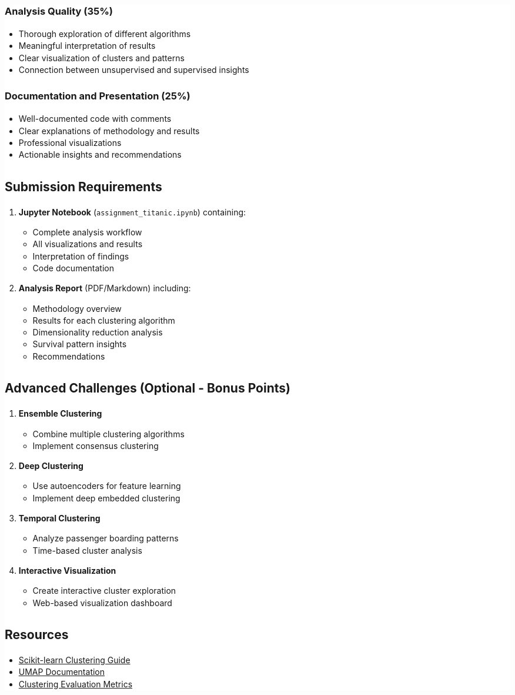 ### Analysis Quality (35%)
- Thorough exploration of different algorithms
- Meaningful interpretation of results
- Clear visualization of clusters and patterns
- Connection between unsupervised and supervised insights

### Documentation and Presentation (25%)
- Well-documented code with comments
- Clear explanations of methodology and results
- Professional visualizations
- Actionable insights and recommendations

## Submission Requirements

1. **Jupyter Notebook** (`assignment_titanic.ipynb`) containing:
   - Complete analysis workflow
   - All visualizations and results
   - Interpretation of findings
   - Code documentation

2. **Analysis Report** (PDF/Markdown) including:
   - Methodology overview
   - Results for each clustering algorithm
   - Dimensionality reduction analysis
   - Survival pattern insights
   - Recommendations

## Advanced Challenges (Optional - Bonus Points)

1. **Ensemble Clustering**
   - Combine multiple clustering algorithms
   - Implement consensus clustering

2. **Deep Clustering**
   - Use autoencoders for feature learning
   - Implement deep embedded clustering

3. **Temporal Clustering**
   - Analyze passenger boarding patterns
   - Time-based cluster analysis

4. **Interactive Visualization**
   - Create interactive cluster exploration
   - Web-based visualization dashboard

## Resources

- [Scikit-learn Clustering Guide](https://scikit-learn.org/stable/modules/clustering.html)
- [UMAP Documentation](https://umap-learn.readthedocs.io/)
- [Clustering Evaluation Metrics](https://scikit-learn.org/stable/modules/clustering.html#clustering-evaluation)
